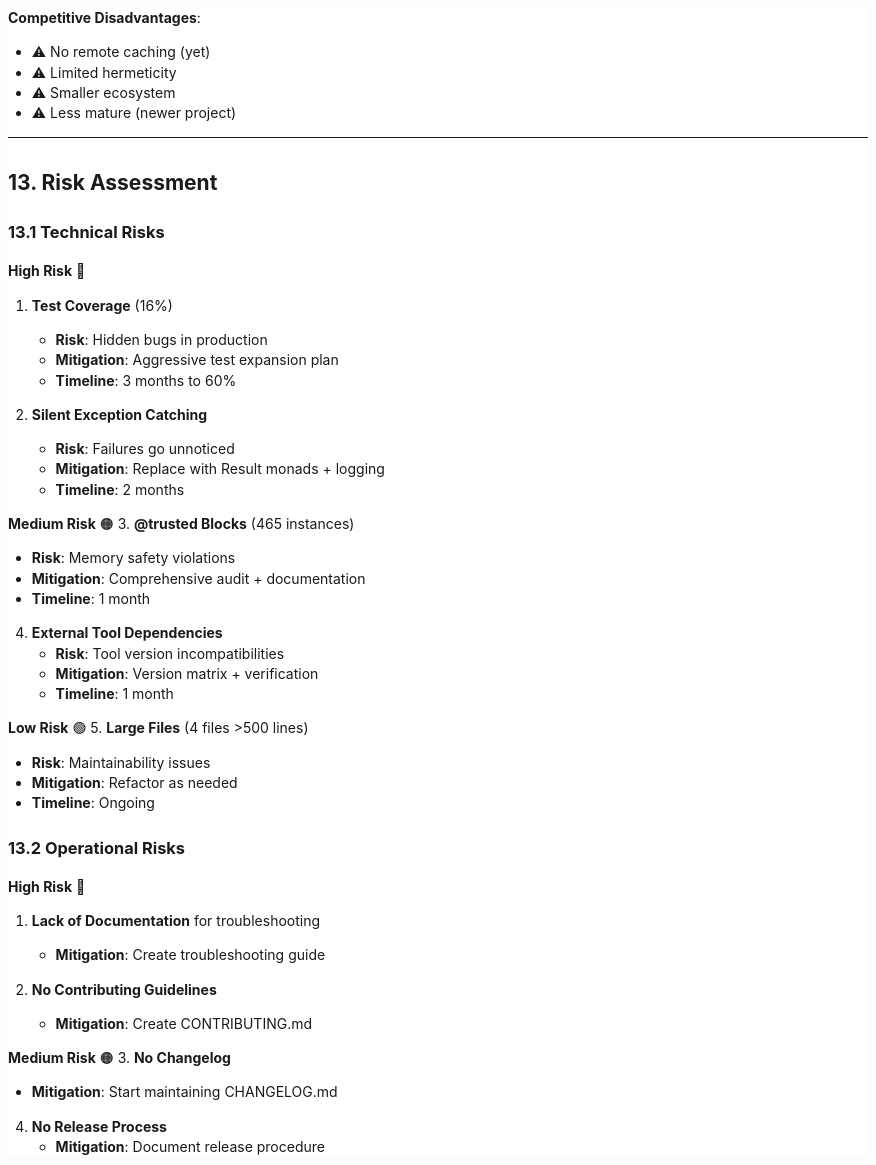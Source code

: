 **Competitive Disadvantages**:
- ⚠️ No remote caching (yet)
- ⚠️ Limited hermeticity
- ⚠️ Smaller ecosystem
- ⚠️ Less mature (newer project)

---

## 13. Risk Assessment

### 13.1 Technical Risks

**High Risk** 🔴
1. **Test Coverage** (16%)
   - **Risk**: Hidden bugs in production
   - **Mitigation**: Aggressive test expansion plan
   - **Timeline**: 3 months to 60%

2. **Silent Exception Catching**
   - **Risk**: Failures go unnoticed
   - **Mitigation**: Replace with Result monads + logging
   - **Timeline**: 2 months

**Medium Risk** 🟠
3. **@trusted Blocks** (465 instances)
   - **Risk**: Memory safety violations
   - **Mitigation**: Comprehensive audit + documentation
   - **Timeline**: 1 month

4. **External Tool Dependencies**
   - **Risk**: Tool version incompatibilities
   - **Mitigation**: Version matrix + verification
   - **Timeline**: 1 month

**Low Risk** 🟢
5. **Large Files** (4 files >500 lines)
   - **Risk**: Maintainability issues
   - **Mitigation**: Refactor as needed
   - **Timeline**: Ongoing

### 13.2 Operational Risks

**High Risk** 🔴
1. **Lack of Documentation** for troubleshooting
   - **Mitigation**: Create troubleshooting guide
   
2. **No Contributing Guidelines**
   - **Mitigation**: Create CONTRIBUTING.md

**Medium Risk** 🟠
3. **No Changelog**
   - **Mitigation**: Start maintaining CHANGELOG.md

4. **No Release Process**
   - **Mitigation**: Document release procedure
